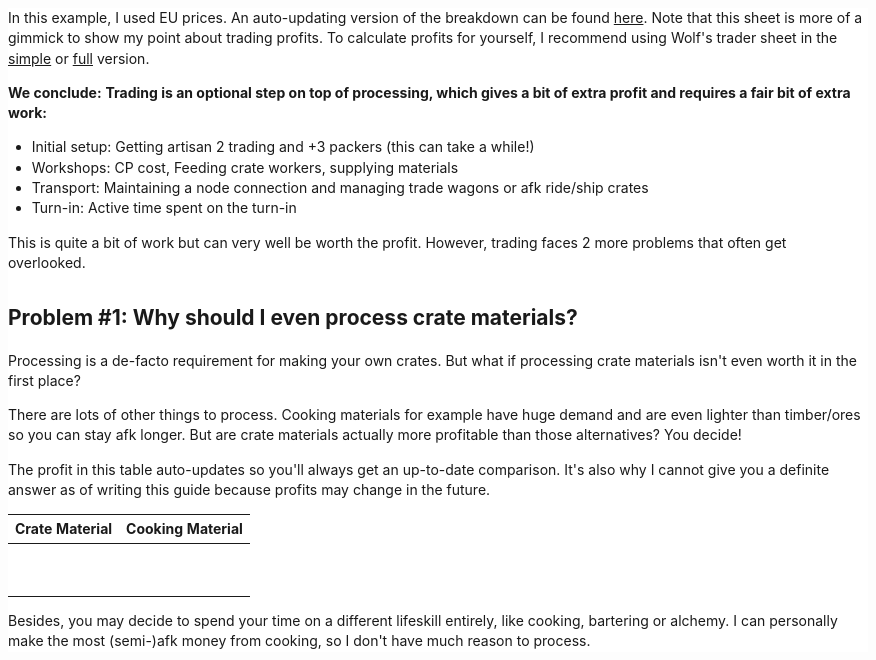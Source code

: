 In this example, I used EU prices. An auto-updating version of the breakdown can be found [here](https://docs.google.com/spreadsheets/d/1LjIsGf5V6gCrsTuvotx18ZYfPIVS6kOjvK-vmdOojtk/edit?usp=sharing). Note that this sheet is more of a gimmick to show my point about trading profits. To calculate profits for yourself, I recommend using Wolf's trader sheet in the [simple](https://docs.google.com/spreadsheets/d/1trCwiImMtzuM-OWOUnNiMxwKwoRdIgjLIWu-an0-m9k/edit?usp=sharing) or [full](https://docs.google.com/spreadsheets/d/1DEazVbmu-cFtLUndWRfj6D1a21W-FKEr-VbBHBCOqyc/edit?usp=sharing) version.

**We conclude:**
**Trading is an optional step on top of processing, which gives a bit of extra profit and requires a fair bit of extra work:**
- Initial setup: Getting artisan 2 trading and +3 packers (this can take a while!)
- Workshops: CP cost, Feeding crate workers, supplying materials
- Transport: Maintaining a node connection and managing trade wagons or afk ride/ship crates
- Turn-in: Active time spent on the turn-in

This is quite a bit of work but can very well be worth the profit. However, trading faces 2 more problems that often get overlooked.

## Problem #1: Why should I even process crate materials?

Processing is a de-facto requirement for making your own crates. But what if processing crate materials isn't even worth it in the first place?

There are lots of other things to process. Cooking materials for example have huge demand and are even lighter than timber/ores so you can stay afk longer. But are crate materials actually more profitable than those alternatives? You decide! 

The profit in this table auto-updates so you'll always get an up-to-date comparison. It's also why I cannot give you a definite answer as of writing this guide because profits may change in the future.

| Crate Material                  | Cooking Material                |
|---------------------------------|---------------------------------|
|  |  |
|  |  |
|  |  |
|  |  |
|   |  |
|   |  |
|  |  |
|  |  |
|  |  |
|  |  |

Besides, you may decide to spend your time on a different lifeskill entirely, like cooking, bartering or alchemy. I can personally make the most (semi-)afk money from cooking, so I don't have much reason to process.
